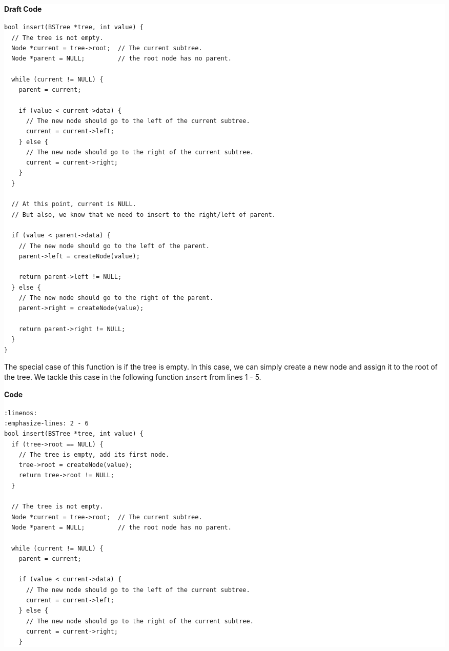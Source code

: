 **Draft Code**
```{code-block} c
bool insert(BSTree *tree, int value) {
  // The tree is not empty.
  Node *current = tree->root;  // The current subtree.
  Node *parent = NULL;         // the root node has no parent.

  while (current != NULL) {
    parent = current;

    if (value < current->data) {
      // The new node should go to the left of the current subtree.
      current = current->left;
    } else {
      // The new node should go to the right of the current subtree.
      current = current->right;
    }
  }

  // At this point, current is NULL.
  // But also, we know that we need to insert to the right/left of parent.

  if (value < parent->data) {
    // The new node should go to the left of the parent.
    parent->left = createNode(value);

    return parent->left != NULL;
  } else {
    // The new node should go to the right of the parent.
    parent->right = createNode(value);

    return parent->right != NULL;
  }
}
```

The special case of this function is if the tree is empty. In this case, we can simply create a new node and assign it to the root of the tree. We tackle this case in the following function `insert` from lines $1$ - $5$.

**Code**
```{code-block} c
:linenos:
:emphasize-lines: 2 - 6
bool insert(BSTree *tree, int value) {
  if (tree->root == NULL) {
    // The tree is empty, add its first node.
    tree->root = createNode(value);
    return tree->root != NULL;
  }

  // The tree is not empty.
  Node *current = tree->root;  // The current subtree.
  Node *parent = NULL;         // the root node has no parent.

  while (current != NULL) {
    parent = current;

    if (value < current->data) {
      // The new node should go to the left of the current subtree.
      current = current->left;
    } else {
      // The new node should go to the right of the current subtree.
      current = current->right;
    }
```
